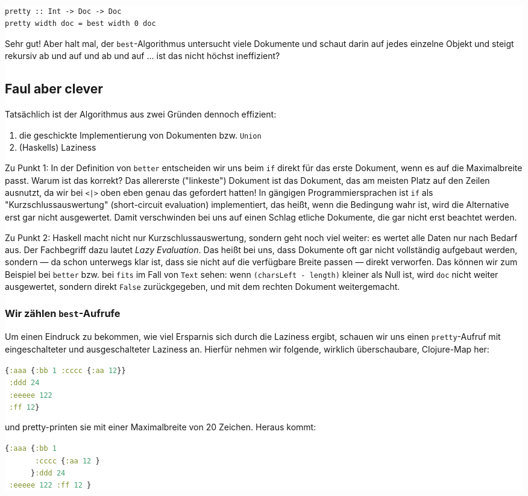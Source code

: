 ```
pretty :: Int -> Doc -> Doc
pretty width doc = best width 0 doc
```

Sehr gut! Aber halt mal, der `best`-Algorithmus untersucht viele Dokumente und
schaut darin auf jedes einzelne Objekt und steigt rekursiv ab und auf und ab und
auf ... ist das nicht höchst ineffizient?

## Faul aber clever

Tatsächlich ist der Algorithmus aus zwei Gründen dennoch effizient:

1. die geschickte Implementierung von Dokumenten bzw. `Union`
2. (Haskells) Laziness

Zu Punkt 1: In der Definition von `better` entscheiden wir uns beim `if` direkt
für das erste Dokument, wenn es auf die Maximalbreite passt. Warum ist das
korrekt? Das allererste ("linkeste") Dokument ist das Dokument, das am meisten
Platz auf den Zeilen ausnutzt, da wir bei `<|>` oben eben genau das gefordert
hatten! In gängigen Programmiersprachen ist `if` als "Kurzschlussauswertung"
(short-circuit evaluation) implementiert, das heißt, wenn die Bedingung wahr
ist, wird die Alternative erst gar nicht ausgewertet. Damit verschwinden bei uns
auf einen Schlag etliche Dokumente, die gar nicht erst beachtet werden.

Zu Punkt 2: Haskell macht nicht nur Kurzschlussauswertung, sondern geht noch
viel weiter: es wertet alle Daten nur nach Bedarf aus. Der Fachbegriff
dazu lautet *Lazy Evaluation*. Das heißt bei uns, dass Dokumente oft gar nicht vollständig
aufgebaut werden, sondern &mdash; da schon unterwegs klar ist, dass sie nicht auf die
verfügbare Breite passen &mdash; direkt verworfen. Das können wir zum Beispiel bei
`better` bzw. bei `fits` im Fall von `Text` sehen: wenn `(charsLeft - length)`
kleiner als Null ist, wird `doc` nicht weiter ausgewertet, sondern direkt
`False` zurückgegeben, und mit dem rechten Dokument weitergemacht.

### Wir zählen `best`-Aufrufe

Um einen Eindruck zu bekommen, wie viel Ersparnis sich durch die Laziness
ergibt, schauen wir uns einen `pretty`-Aufruf mit eingeschalteter und
ausgeschalteter Laziness an. Hierfür nehmen wir folgende, wirklich
überschaubare, Clojure-Map her:

```clojure
{:aaa {:bb 1 :cccc {:aa 12}}
 :ddd 24
 :eeeee 122
 :ff 12}
```

und pretty-printen sie mit einer Maximalbreite von 20 Zeichen. Heraus kommt:

```clojure
{:aaa {:bb 1
       :cccc {:aa 12 }
      }:ddd 24
 :eeeee 122 :ff 12 }
```
